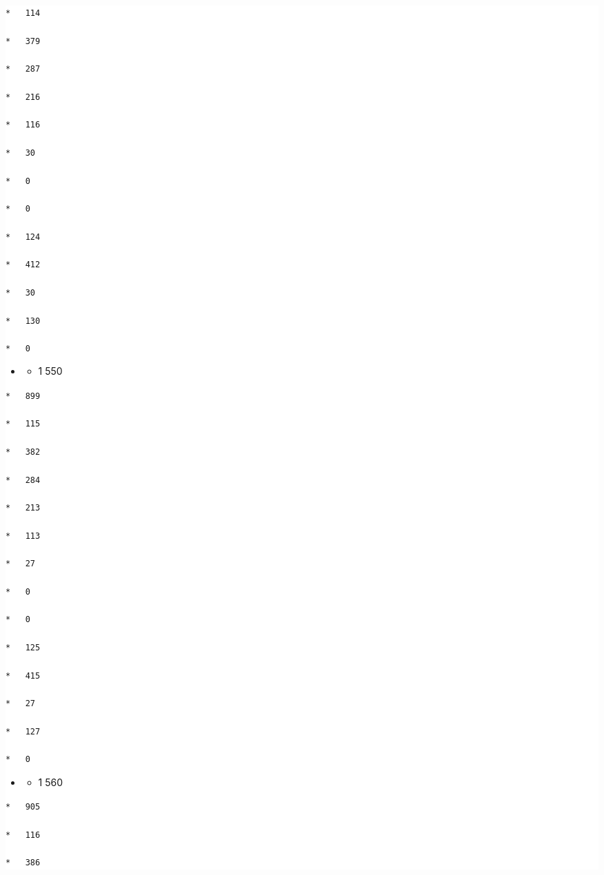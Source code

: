     *   114

    *   379

    *   287

    *   216

    *   116

    *   30

    *   0

    *   0

    *   124

    *   412

    *   30

    *   130

    *   0


*    *   1 550

    *   899

    *   115

    *   382

    *   284

    *   213

    *   113

    *   27

    *   0

    *   0

    *   125

    *   415

    *   27

    *   127

    *   0


*    *   1 560

    *   905

    *   116

    *   386
